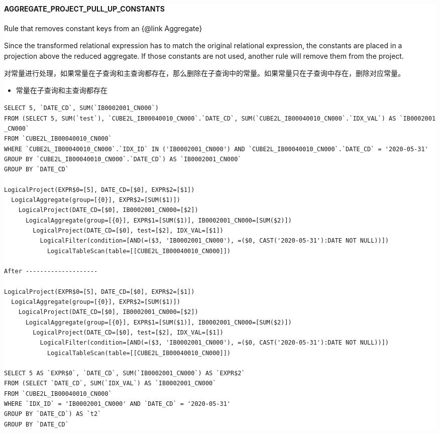 ```

```




#### AGGREGATE_PROJECT_PULL_UP_CONSTANTS



Rule that removes constant keys from an {@link Aggregate}


Since the transformed relational expression has to match the original
relational expression, the constants are placed in a projection above the reduced aggregate. If those constants are not used, another rule will remove them from the project.

对常量进行处理，如果常量在子查询和主查询都存在，那么删除在子查询中的常量。如果常量只在子查询中存在，删除对应常量。


* 常量在子查询和主查询都存在
```
SELECT 5, `DATE_CD`, SUM(`IB0002001_CN000`)
FROM (SELECT 5, SUM(`test`), `CUBE2L_IB00040010_CN000`.`DATE_CD`, SUM(`CUBE2L_IB00040010_CN000`.`IDX_VAL`) AS `IB0002001_CN000`
FROM `CUBE2L_IB00040010_CN000`
WHERE `CUBE2L_IB00040010_CN000`.`IDX_ID` IN ('IB0002001_CN000') AND `CUBE2L_IB00040010_CN000`.`DATE_CD` = '2020-05-31'
GROUP BY `CUBE2L_IB00040010_CN000`.`DATE_CD`) AS `IB0002001_CN000`
GROUP BY `DATE_CD`

LogicalProject(EXPR$0=[5], DATE_CD=[$0], EXPR$2=[$1])
  LogicalAggregate(group=[{0}], EXPR$2=[SUM($1)])
    LogicalProject(DATE_CD=[$0], IB0002001_CN000=[$2])
      LogicalAggregate(group=[{0}], EXPR$1=[SUM($1)], IB0002001_CN000=[SUM($2)])
        LogicalProject(DATE_CD=[$0], test=[$2], IDX_VAL=[$1])
          LogicalFilter(condition=[AND(=($3, 'IB0002001_CN000'), =($0, CAST('2020-05-31'):DATE NOT NULL))])
            LogicalTableScan(table=[[CUBE2L_IB00040010_CN000]])
            
After --------------------

LogicalProject(EXPR$0=[5], DATE_CD=[$0], EXPR$2=[$1])
  LogicalAggregate(group=[{0}], EXPR$2=[SUM($1)])
    LogicalProject(DATE_CD=[$0], IB0002001_CN000=[$2])
      LogicalAggregate(group=[{0}], EXPR$1=[SUM($1)], IB0002001_CN000=[SUM($2)])
        LogicalProject(DATE_CD=[$0], test=[$2], IDX_VAL=[$1])
          LogicalFilter(condition=[AND(=($3, 'IB0002001_CN000'), =($0, CAST('2020-05-31'):DATE NOT NULL))])
            LogicalTableScan(table=[[CUBE2L_IB00040010_CN000]])
            
SELECT 5 AS `EXPR$0`, `DATE_CD`, SUM(`IB0002001_CN000`) AS `EXPR$2`
FROM (SELECT `DATE_CD`, SUM(`IDX_VAL`) AS `IB0002001_CN000`
FROM `CUBE2L_IB00040010_CN000`
WHERE `IDX_ID` = 'IB0002001_CN000' AND `DATE_CD` = '2020-05-31'
GROUP BY `DATE_CD`) AS `t2`
GROUP BY `DATE_CD`

```
